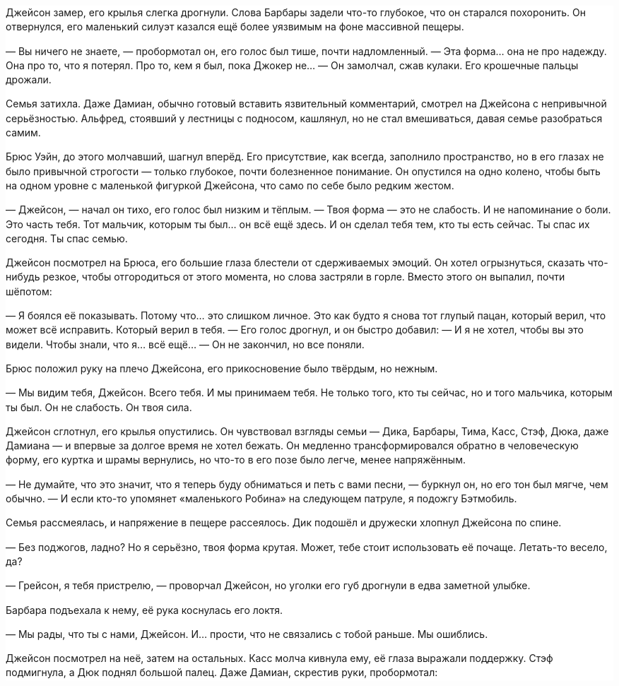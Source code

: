 Джейсон замер, его крылья слегка дрогнули. Слова Барбары задели что-то глубокое, что он старался похоронить. Он отвернулся, его маленький силуэт казался ещё более уязвимым на фоне массивной пещеры.

— Вы ничего не знаете, — пробормотал он, его голос был тише, почти надломленный. — Эта форма… она не про надежду. Она про то, что я потерял. Про то, кем я был, пока Джокер не… — Он замолчал, сжав кулаки. Его крошечные пальцы дрожали.

Семья затихла. Даже Дамиан, обычно готовый вставить язвительный комментарий, смотрел на Джейсона с непривычной серьёзностью. Альфред, стоявший у лестницы с подносом, кашлянул, но не стал вмешиваться, давая семье разобраться самим.

Брюс Уэйн, до этого молчавший, шагнул вперёд. Его присутствие, как всегда, заполнило пространство, но в его глазах не было привычной строгости — только глубокое, почти болезненное понимание. Он опустился на одно колено, чтобы быть на одном уровне с маленькой фигуркой Джейсона, что само по себе было редким жестом.

— Джейсон, — начал он тихо, его голос был низким и тёплым. — Твоя форма — это не слабость. И не напоминание о боли. Это часть тебя. Тот мальчик, которым ты был… он всё ещё здесь. И он сделал тебя тем, кто ты есть сейчас. Ты спас их сегодня. Ты спас семью.

Джейсон посмотрел на Брюса, его большие глаза блестели от сдерживаемых эмоций. Он хотел огрызнуться, сказать что-нибудь резкое, чтобы отгородиться от этого момента, но слова застряли в горле. Вместо этого он выпалил, почти шёпотом:

— Я боялся её показывать. Потому что… это слишком личное. Это как будто я снова тот глупый пацан, который верил, что может всё исправить. Который верил в тебя. — Его голос дрогнул, и он быстро добавил: — И я не хотел, чтобы вы это видели. Чтобы знали, что я… всё ещё… — Он не закончил, но все поняли.

Брюс положил руку на плечо Джейсона, его прикосновение было твёрдым, но нежным.

— Мы видим тебя, Джейсон. Всего тебя. И мы принимаем тебя. Не только того, кто ты сейчас, но и того мальчика, которым ты был. Он не слабость. Он твоя сила.

Джейсон сглотнул, его крылья опустились. Он чувствовал взгляды семьи — Дика, Барбары, Тима, Касс, Стэф, Дюка, даже Дамиана — и впервые за долгое время не хотел бежать. Он медленно трансформировался обратно в человеческую форму, его куртка и шрамы вернулись, но что-то в его позе было легче, менее напряжённым.

— Не думайте, что это значит, что я теперь буду обниматься и петь с вами песни, — буркнул он, но его тон был мягче, чем обычно. — И если кто-то упомянет «маленького Робина» на следующем патруле, я подожгу Бэтмобиль.

Семья рассмеялась, и напряжение в пещере рассеялось. Дик подошёл и дружески хлопнул Джейсона по спине.

— Без поджогов, ладно? Но я серьёзно, твоя форма крутая. Может, тебе стоит использовать её почаще. Летать-то весело, да?

— Грейсон, я тебя пристрелю, — проворчал Джейсон, но уголки его губ дрогнули в едва заметной улыбке.

Барбара подъехала к нему, её рука коснулась его локтя.

— Мы рады, что ты с нами, Джейсон. И… прости, что не связались с тобой раньше. Мы ошиблись.

Джейсон посмотрел на неё, затем на остальных. Касс молча кивнула ему, её глаза выражали поддержку. Стэф подмигнула, а Дюк поднял большой палец. Даже Дамиан, скрестив руки, пробормотал:
